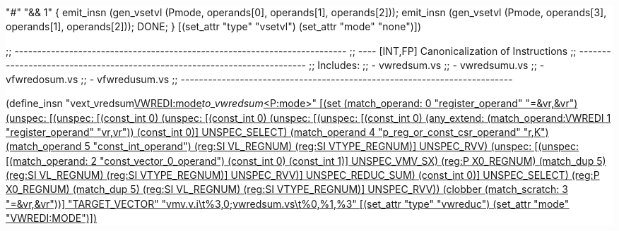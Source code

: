   "#"
  "&& 1"
  {
    emit_insn (gen_vsetvl (Pmode, operands[0], operands[1], operands[2]));
    emit_insn (gen_vsetvl (Pmode, operands[3], operands[1], operands[2]));
    DONE;
  }
  [(set_attr "type" "vsetvl")
   (set_attr "mode" "none")])

;; -------------------------------------------------------------------------
;; ---- [INT,FP] Canonicalization of Instructions
;; -------------------------------------------------------------------------
;; Includes:
;; - vwredsum.vs
;; - vwredsumu.vs
;; - vfwredosum.vs
;; - vfwredusum.vs
;; -------------------------------------------------------------------------

(define_insn "v<sz>ext_vredsum<VWREDI:mode>_to_vwredsum<u>_<P:mode>"
  [(set (match_operand:<VWLMUL1> 0 "register_operand" "=&vr,&vr")
    (unspec:<VWLMUL1>
      [(unspec:<VM>
	[(const_int 0)
	 (unspec:<VWLMUL1>
	  [(const_int 0)
	   (unspec:<VWLMUL1>
	    [(unspec:<VWLMUL1>
	      [(const_int 0)
	       (any_extend:<VWLMUL1>
		(match_operand:VWREDI 1 "register_operand" "vr,vr"))
	       (const_int 0)] UNSPEC_SELECT)
	     (match_operand 4 "p_reg_or_const_csr_operand" "r,K")
	     (match_operand 5 "const_int_operand")
	     (reg:SI VL_REGNUM)
	     (reg:SI VTYPE_REGNUM)] UNSPEC_RVV)
	   (unspec:<VWLMUL1>
	     [(unspec:<VWLMUL1>
	       [(match_operand:<VWLMUL1> 2 "const_vector_0_operand")
		(const_int 0)
		(const_int 1)] UNSPEC_VMV_SX)
	      (reg:P X0_REGNUM)
	      (match_dup 5)
	      (reg:SI VL_REGNUM)
	      (reg:SI VTYPE_REGNUM)] UNSPEC_RVV)] UNSPEC_REDUC_SUM)
	 (const_int 0)] UNSPEC_SELECT)
       (reg:P X0_REGNUM)
       (match_dup 5)
       (reg:SI VL_REGNUM)
       (reg:SI VTYPE_REGNUM)] UNSPEC_RVV))
   (clobber (match_scratch:<VWLMUL1> 3 "=&vr,&vr"))]
  "TARGET_VECTOR"
  "vmv.v.i\t%3,0\;vwredsum<u>.vs\t%0,%1,%3"
  [(set_attr "type" "vwreduc")
   (set_attr "mode" "<VWREDI:MODE>")])

